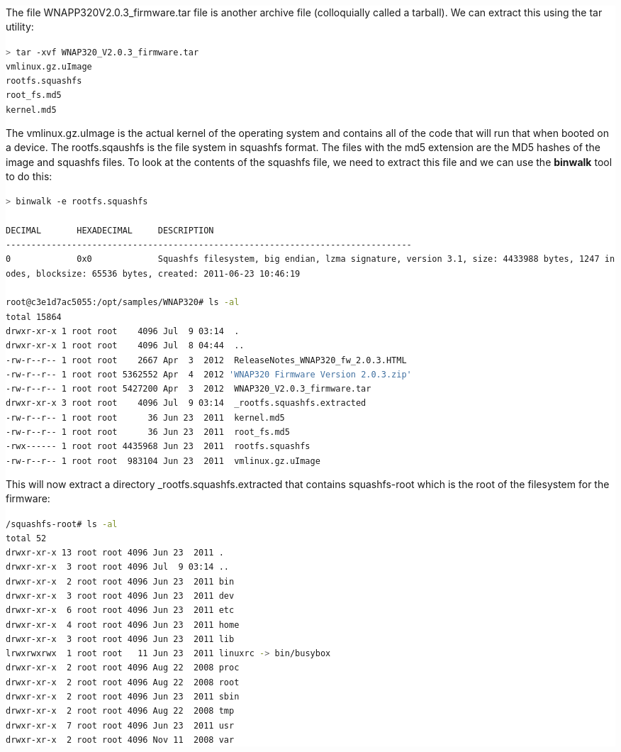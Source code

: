 The file WNAPP320V2.0.3\_firmware.tar file is another archive file (colloquially called a tarball). We can extract this using the tar utility:

```bash
> tar -xvf WNAP320_V2.0.3_firmware.tar 
vmlinux.gz.uImage
rootfs.squashfs
root_fs.md5
kernel.md5
```

The vmlinux.gz.uImage is the actual kernel of the operating system and contains all of the code that will run that when booted on a device. The rootfs.sqaushfs is the file system in squashfs format. The files with the md5 extension are the MD5 hashes of the image and squashfs files. To look at the contents of the squashfs file, we need to extract this file and we can use the **binwalk** tool to do this:

```bash
> binwalk -e rootfs.squashfs 

DECIMAL       HEXADECIMAL     DESCRIPTION
--------------------------------------------------------------------------------
0             0x0             Squashfs filesystem, big endian, lzma signature, version 3.1, size: 4433988 bytes, 1247 inodes, blocksize: 65536 bytes, created: 2011-06-23 10:46:19

root@c3e1d7ac5055:/opt/samples/WNAP320# ls -al
total 15864
drwxr-xr-x 1 root root    4096 Jul  9 03:14  .
drwxr-xr-x 1 root root    4096 Jul  8 04:44  ..
-rw-r--r-- 1 root root    2667 Apr  3  2012  ReleaseNotes_WNAP320_fw_2.0.3.HTML
-rw-r--r-- 1 root root 5362552 Apr  4  2012 'WNAP320 Firmware Version 2.0.3.zip'
-rw-r--r-- 1 root root 5427200 Apr  3  2012  WNAP320_V2.0.3_firmware.tar
drwxr-xr-x 3 root root    4096 Jul  9 03:14  _rootfs.squashfs.extracted
-rw-r--r-- 1 root root      36 Jun 23  2011  kernel.md5
-rw-r--r-- 1 root root      36 Jun 23  2011  root_fs.md5
-rwx------ 1 root root 4435968 Jun 23  2011  rootfs.squashfs
-rw-r--r-- 1 root root  983104 Jun 23  2011  vmlinux.gz.uImage
```

This will now extract a directory \_rootfs.squashfs.extracted that contains squashfs-root which is the root of the filesystem for the firmware:

```bash
/squashfs-root# ls -al
total 52
drwxr-xr-x 13 root root 4096 Jun 23  2011 .
drwxr-xr-x  3 root root 4096 Jul  9 03:14 ..
drwxr-xr-x  2 root root 4096 Jun 23  2011 bin
drwxr-xr-x  3 root root 4096 Jun 23  2011 dev
drwxr-xr-x  6 root root 4096 Jun 23  2011 etc
drwxr-xr-x  4 root root 4096 Jun 23  2011 home
drwxr-xr-x  3 root root 4096 Jun 23  2011 lib
lrwxrwxrwx  1 root root   11 Jun 23  2011 linuxrc -> bin/busybox
drwxr-xr-x  2 root root 4096 Aug 22  2008 proc
drwxr-xr-x  2 root root 4096 Aug 22  2008 root
drwxr-xr-x  2 root root 4096 Jun 23  2011 sbin
drwxr-xr-x  2 root root 4096 Aug 22  2008 tmp
drwxr-xr-x  7 root root 4096 Jun 23  2011 usr
drwxr-xr-x  2 root root 4096 Nov 11  2008 var
```
